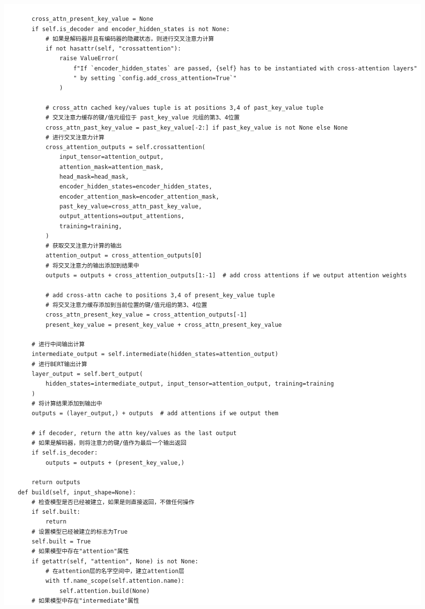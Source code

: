 ```

        cross_attn_present_key_value = None
        if self.is_decoder and encoder_hidden_states is not None:
            # 如果是解码器并且有编码器的隐藏状态，则进行交叉注意力计算
            if not hasattr(self, "crossattention"):
                raise ValueError(
                    f"If `encoder_hidden_states` are passed, {self} has to be instantiated with cross-attention layers"
                    " by setting `config.add_cross_attention=True`"
                )

            # cross_attn cached key/values tuple is at positions 3,4 of past_key_value tuple
            # 交叉注意力缓存的键/值元组位于 past_key_value 元组的第3、4位置
            cross_attn_past_key_value = past_key_value[-2:] if past_key_value is not None else None
            # 进行交叉注意力计算
            cross_attention_outputs = self.crossattention(
                input_tensor=attention_output,
                attention_mask=attention_mask,
                head_mask=head_mask,
                encoder_hidden_states=encoder_hidden_states,
                encoder_attention_mask=encoder_attention_mask,
                past_key_value=cross_attn_past_key_value,
                output_attentions=output_attentions,
                training=training,
            )
            # 获取交叉注意力计算的输出
            attention_output = cross_attention_outputs[0]
            # 将交叉注意力的输出添加到结果中
            outputs = outputs + cross_attention_outputs[1:-1]  # add cross attentions if we output attention weights

            # add cross-attn cache to positions 3,4 of present_key_value tuple
            # 将交叉注意力缓存添加到当前位置的键/值元组的第3、4位置
            cross_attn_present_key_value = cross_attention_outputs[-1]
            present_key_value = present_key_value + cross_attn_present_key_value

        # 进行中间输出计算
        intermediate_output = self.intermediate(hidden_states=attention_output)
        # 进行BERT输出计算
        layer_output = self.bert_output(
            hidden_states=intermediate_output, input_tensor=attention_output, training=training
        )
        # 将计算结果添加到输出中
        outputs = (layer_output,) + outputs  # add attentions if we output them

        # if decoder, return the attn key/values as the last output
        # 如果是解码器，则将注意力的键/值作为最后一个输出返回
        if self.is_decoder:
            outputs = outputs + (present_key_value,)

        return outputs
    def build(self, input_shape=None):
        # 检查模型是否已经被建立，如果是则直接返回，不做任何操作
        if self.built:
            return
        # 设置模型已经被建立的标志为True
        self.built = True
        # 如果模型中存在"attention"属性
        if getattr(self, "attention", None) is not None:
            # 在attention层的名字空间中，建立attention层
            with tf.name_scope(self.attention.name):
                self.attention.build(None)
        # 如果模型中存在"intermediate"属性
```